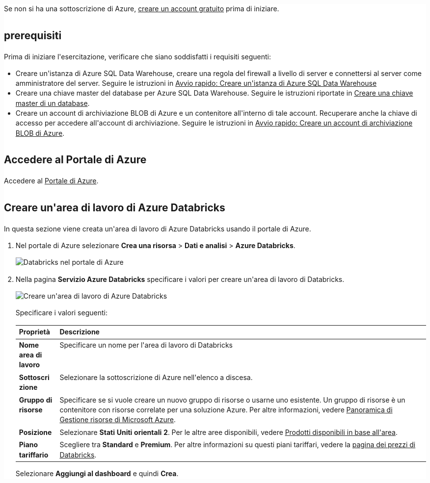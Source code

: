 Se non si ha una sottoscrizione di Azure, [creare un account gratuito](https://azure.microsoft.com/free/) prima di iniziare.

## <a name="prerequisites"></a>prerequisiti

Prima di iniziare l'esercitazione, verificare che siano soddisfatti i requisiti seguenti:
- Creare un'istanza di Azure SQL Data Warehouse, creare una regola del firewall a livello di server e connettersi al server come amministratore del server. Seguire le istruzioni in [Avvio rapido: Creare un'istanza di Azure SQL Data Warehouse](../sql-data-warehouse/create-data-warehouse-portal.md)
- Creare una chiave master del database per Azure SQL Data Warehouse. Seguire le istruzioni riportate in [Creare una chiave master di un database](https://docs.microsoft.com/sql/relational-databases/security/encryption/create-a-database-master-key).
- Creare un account di archiviazione BLOB di Azure e un contenitore all'interno di tale account. Recuperare anche la chiave di accesso per accedere all'account di archiviazione. Seguire le istruzioni in [Avvio rapido: Creare un account di archiviazione BLOB di Azure](../storage/blobs/storage-quickstart-blobs-portal.md).

## <a name="log-in-to-the-azure-portal"></a>Accedere al Portale di Azure

Accedere al [Portale di Azure](https://portal.azure.com/).

## <a name="create-an-azure-databricks-workspace"></a>Creare un'area di lavoro di Azure Databricks

In questa sezione viene creata un'area di lavoro di Azure Databricks usando il portale di Azure.

1. Nel portale di Azure selezionare **Crea una risorsa** > **Dati e analisi** > **Azure Databricks**.

    ![Databricks nel portale di Azure](./media/databricks-extract-load-sql-data-warehouse/azure-databricks-on-portal.png "Databricks nel portale di Azure")

3. Nella pagina **Servizio Azure Databricks** specificare i valori per creare un'area di lavoro di Databricks.

    ![Creare un'area di lavoro di Azure Databricks](./media/databricks-extract-load-sql-data-warehouse/create-databricks-workspace.png "Creare un'area di lavoro di Azure Databricks")

    Specificare i valori seguenti:
    
    |Proprietà  |Descrizione  |
    |---------|---------|
    |**Nome area di lavoro**     | Specificare un nome per l'area di lavoro di Databricks        |
    |**Sottoscrizione**     | Selezionare la sottoscrizione di Azure nell'elenco a discesa.        |
    |**Gruppo di risorse**     | Specificare se si vuole creare un nuovo gruppo di risorse o usarne uno esistente. Un gruppo di risorse è un contenitore con risorse correlate per una soluzione Azure. Per altre informazioni, vedere [Panoramica di Gestione risorse di Microsoft Azure](../azure-resource-manager/resource-group-overview.md). |
    |**Posizione**     | Selezionare **Stati Uniti orientali 2**. Per le altre aree disponibili, vedere [Prodotti disponibili in base all'area](https://azure.microsoft.com/regions/services/).        |
    |**Piano tariffario**     |  Scegliere tra **Standard** e **Premium**. Per altre informazioni su questi piani tariffari, vedere la [pagina dei prezzi di Databricks](https://azure.microsoft.com/pricing/details/databricks/).       |

    Selezionare **Aggiungi al dashboard** e quindi **Crea**.

